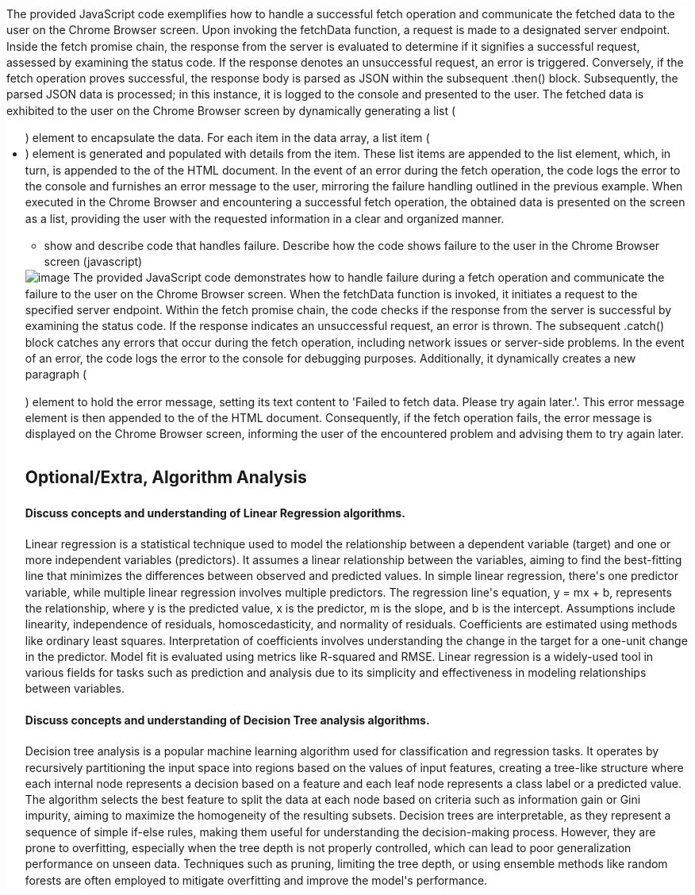 The provided JavaScript code exemplifies how to handle a successful fetch operation and communicate the fetched data to the user on the Chrome Browser screen. Upon invoking the fetchData function, a request is made to a designated server endpoint. Inside the fetch promise chain, the response from the server is evaluated to determine if it signifies a successful request, assessed by examining the status code. If the response denotes an unsuccessful request, an error is triggered. Conversely, if the fetch operation proves successful, the response body is parsed as JSON within the subsequent .then() block. Subsequently, the parsed JSON data is processed; in this instance, it is logged to the console and presented to the user. The fetched data is exhibited to the user on the Chrome Browser screen by dynamically generating a list (<ul>) element to encapsulate the data. For each item in the data array, a list item (<li>) element is generated and populated with details from the item. These list items are appended to the list element, which, in turn, is appended to the <body> of the HTML document. In the event of an error during the fetch operation, the code logs the error to the console and furnishes an error message to the user, mirroring the failure handling outlined in the previous example. When executed in the Chrome Browser and encountering a successful fetch operation, the obtained data is presented on the screen as a list, providing the user with the requested information in a clear and organized manner.

- show and describe code that handles failure. Describe how the code shows failure to the user in the Chrome Browser screen (javascript)
<img width="510" alt="image" src="https://github.com/abby-albert/s2/assets/142523000/cc75fbe5-9ef2-4cb2-bfff-e1bfee3cf6b7">
The provided JavaScript code demonstrates how to handle failure during a fetch operation and communicate the failure to the user on the Chrome Browser screen. When the fetchData function is invoked, it initiates a request to the specified server endpoint. Within the fetch promise chain, the code checks if the response from the server is successful by examining the status code. If the response indicates an unsuccessful request, an error is thrown. The subsequent .catch() block catches any errors that occur during the fetch operation, including network issues or server-side problems. In the event of an error, the code logs the error to the console for debugging purposes. Additionally, it dynamically creates a new paragraph (<p>) element to hold the error message, setting its text content to 'Failed to fetch data. Please try again later.'. This error message element is then appended to the <body> of the HTML document. Consequently, if the fetch operation fails, the error message is displayed on the Chrome Browser screen, informing the user of the encountered problem and advising them to try again later.

## Optional/Extra, Algorithm Analysis
#### Discuss concepts and understanding of Linear Regression algorithms.
Linear regression is a statistical technique used to model the relationship between a dependent variable (target) and one or more independent variables (predictors). It assumes a linear relationship between the variables, aiming to find the best-fitting line that minimizes the differences between observed and predicted values. In simple linear regression, there's one predictor variable, while multiple linear regression involves multiple predictors. The regression line's equation, y = mx + b, represents the relationship, where y is the predicted value, x is the predictor, m is the slope, and b is the intercept. Assumptions include linearity, independence of residuals, homoscedasticity, and normality of residuals. Coefficients are estimated using methods like ordinary least squares. Interpretation of coefficients involves understanding the change in the target for a one-unit change in the predictor. Model fit is evaluated using metrics like R-squared and RMSE. Linear regression is a widely-used tool in various fields for tasks such as prediction and analysis due to its simplicity and effectiveness in modeling relationships between variables.

#### Discuss concepts and understanding of Decision Tree analysis algorithms.
Decision tree analysis is a popular machine learning algorithm used for classification and regression tasks. It operates by recursively partitioning the input space into regions based on the values of input features, creating a tree-like structure where each internal node represents a decision based on a feature and each leaf node represents a class label or a predicted value. The algorithm selects the best feature to split the data at each node based on criteria such as information gain or Gini impurity, aiming to maximize the homogeneity of the resulting subsets. Decision trees are interpretable, as they represent a sequence of simple if-else rules, making them useful for understanding the decision-making process. However, they are prone to overfitting, especially when the tree depth is not properly controlled, which can lead to poor generalization performance on unseen data. Techniques such as pruning, limiting the tree depth, or using ensemble methods like random forests are often employed to mitigate overfitting and improve the model's performance.
